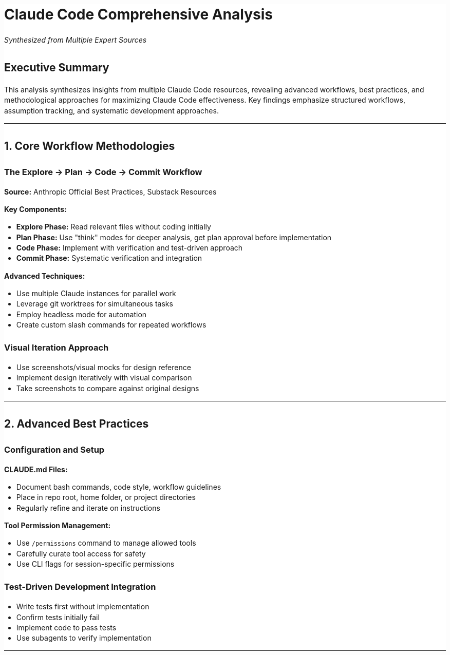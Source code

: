 # Claude Code Comprehensive Analysis
*Synthesized from Multiple Expert Sources*

## Executive Summary

This analysis synthesizes insights from multiple Claude Code resources, revealing advanced workflows, best practices, and methodological approaches for maximizing Claude Code effectiveness. Key findings emphasize structured workflows, assumption tracking, and systematic development approaches.

---

## 1. Core Workflow Methodologies

### The Explore → Plan → Code → Commit Workflow
**Source:** Anthropic Official Best Practices, Substack Resources

**Key Components:**
- **Explore Phase:** Read relevant files without coding initially
- **Plan Phase:** Use "think" modes for deeper analysis, get plan approval before implementation
- **Code Phase:** Implement with verification and test-driven approach
- **Commit Phase:** Systematic verification and integration

**Advanced Techniques:**
- Use multiple Claude instances for parallel work
- Leverage git worktrees for simultaneous tasks
- Employ headless mode for automation
- Create custom slash commands for repeated workflows

### Visual Iteration Approach
- Use screenshots/visual mocks for design reference
- Implement design iteratively with visual comparison
- Take screenshots to compare against original designs

---

## 2. Advanced Best Practices

### Configuration and Setup
**CLAUDE.md Files:**
- Document bash commands, code style, workflow guidelines
- Place in repo root, home folder, or project directories
- Regularly refine and iterate on instructions

**Tool Permission Management:**
- Use `/permissions` command to manage allowed tools
- Carefully curate tool access for safety
- Use CLI flags for session-specific permissions

### Test-Driven Development Integration
- Write tests first without implementation
- Confirm tests initially fail
- Implement code to pass tests
- Use subagents to verify implementation

---